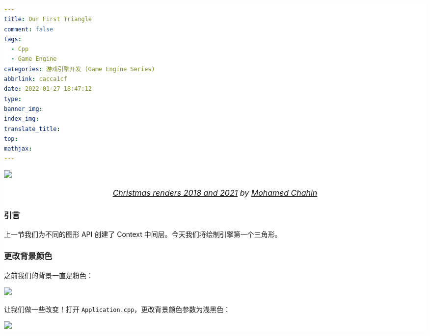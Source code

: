 ```yaml
---
title: Our First Triangle
comment: false
tags:
  - Cpp
  - Game Engine
categories: 游戏引擎开发 (Game Engine Series)
abbrlink: cacca1cf
date: 2022-01-27 18:47:12
type:
banner_img:
index_img:
translate_title:
top:
mathjax:
---
```


![](https://cdn.jsdelivr.net/gh/Yousazoe/picgo-repo/img/GE20.png)





<div align=center>
  <font size="3">
    <i>
      <a href="https://www.behance.net/gallery/133788203/Christmas-renders-2018-and-2021">Christmas renders 2018 and 2021</a> by 
      <a href="https://www.behance.net/MChahin">Mohamed Chahin</a>
    </i>
  </font>
</div>

### 引言

上一节我们为不同的图形 API 创建了 Context 中间层。今天我们将绘制引擎第一个三角形。





### 更改背景颜色

之前我们的背景一直是粉色：

![](https://cdn.jsdelivr.net/gh/Yousazoe/picgo-repo/img/_cgi-bin_mmwebwx-bin_webwxgetmsgimg__&MsgID=8899863531031296418&skey=@crypt_ea61667d_72325e1e1f15c0fd51ba69e3f2fa8213&mmweb_appid=wx_webfilehelper.jpeg)



让我们做一些改变！打开 `Application.cpp`，更改背景颜色参数为浅黑色：



![](https://cdn.jsdelivr.net/gh/Yousazoe/picgo-repo/img/_cgi-bin_mmwebwx-bin_webwxgetmsgimg__&MsgID=2405858431410829618&skey=@crypt_ea61667d_72325e1e1f15c0fd51ba69e3f2fa8213&mmweb_appid=wx_webfilehelper.jpeg)

